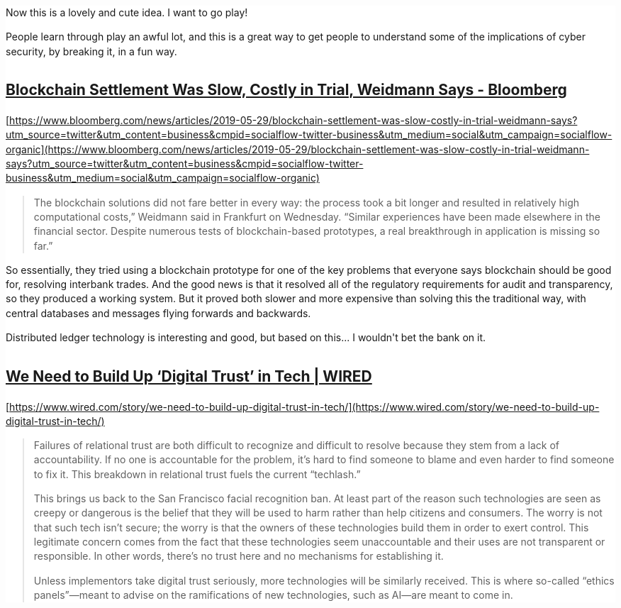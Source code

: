 
Now this is a lovely and cute idea.  I want to go play!

People learn through play an awful lot, and this is a great way to get people to understand some of the implications of cyber security, by breaking it, in a fun way.


## [Blockchain Settlement Was Slow, Costly in Trial, Weidmann Says - Bloomberg](https://www.bloomberg.com/news/articles/2019-05-29/blockchain-settlement-was-slow-costly-in-trial-weidmann-says?utm_source=twitter&utm_content=business&cmpid=socialflow-twitter-business&utm_medium=social&utm_campaign=socialflow-organic)

[https://www.bloomberg.com/news/articles/2019-05-29/blockchain-settlement-was-slow-costly-in-trial-weidmann-says?utm_source=twitter&utm_content=business&cmpid=socialflow-twitter-business&utm_medium=social&utm_campaign=socialflow-organic](https://www.bloomberg.com/news/articles/2019-05-29/blockchain-settlement-was-slow-costly-in-trial-weidmann-says?utm_source=twitter&utm_content=business&cmpid=socialflow-twitter-business&utm_medium=social&utm_campaign=socialflow-organic)

> The blockchain solutions did not fare better in every way: the process took a bit longer and resulted in relatively high computational costs,” Weidmann said in Frankfurt on Wednesday. “Similar experiences have been made elsewhere in the financial sector. Despite numerous tests of blockchain-based prototypes, a real breakthrough in application is missing so far.”


So essentially, they tried using a blockchain prototype for one of the key problems that everyone says blockchain should be good for, resolving interbank trades.  And the good news is that it resolved all of the regulatory requirements for audit and transparency, so they produced a working system.  But it proved both slower and more expensive than solving this the traditional way, with central databases and messages flying forwards and backwards.

Distributed ledger technology is interesting and good, but based on this... I wouldn't bet the bank on it.


## [We Need to Build Up ‘Digital Trust’ in Tech | WIRED](https://www.wired.com/story/we-need-to-build-up-digital-trust-in-tech/)

[https://www.wired.com/story/we-need-to-build-up-digital-trust-in-tech/](https://www.wired.com/story/we-need-to-build-up-digital-trust-in-tech/)

> Failures of relational trust are both difficult to recognize and difficult to resolve because they stem from a lack of accountability. If no one is accountable for the problem, it’s hard to find someone to blame and even harder to find someone to fix it. This breakdown in relational trust fuels the current “techlash.”
> 
> This brings us back to the San Francisco facial recognition ban. At least part of the reason such technologies are seen as creepy or dangerous is the belief that they will be used to harm rather than help citizens and consumers. The worry is not that such tech isn’t secure; the worry is that the owners of these technologies build them in order to exert control. This legitimate concern comes from the fact that these technologies seem unaccountable and their uses are not transparent or responsible. In other words, there’s no trust here and no mechanisms for establishing it.
> 
> Unless implementors take digital trust seriously, more technologies will be similarly received. This is where so-called “ethics panels”—meant to advise on the ramifications of new technologies, such as AI—are meant to come in. 
